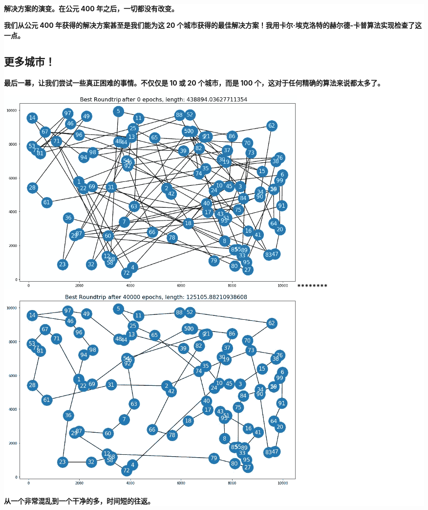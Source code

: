 ****解决方案的演变。在公元 400 年之后，一切都没有改变。****

****我们从公元 400 年获得的解决方案甚至是我们能为这 20 个城市获得的最佳解决方案！我用卡尔·埃克洛特的赫尔德-卡普算法实现检查了这一点。****

## ****更多城市！****

****最后一幕，让我们尝试一些真正困难的事情。不仅仅是 10 或 20 个城市，而是 **100 个**，这对于任何精确的算法来说都太多了。****

****![](img/0c3e5333361675b468c05d9eaec69475.png)********![](img/41adb5a209630646609ceb4dff138691.png)****

****从一个非常混乱到一个干净的多，时间短的往返。****

